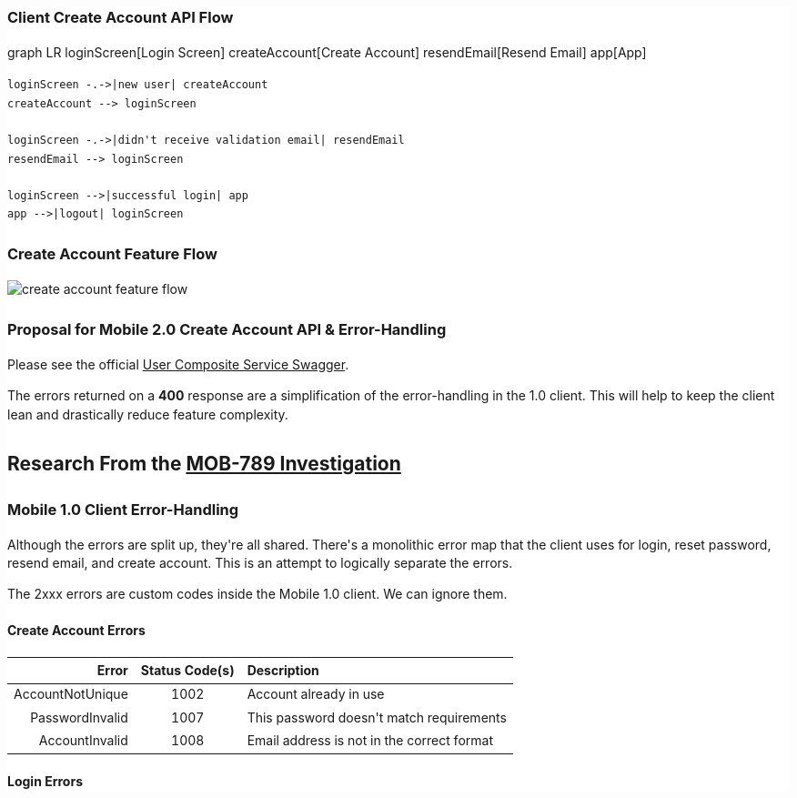 ### Client Create Account API Flow

<div class="mermaid">
  graph LR
    loginScreen[Login Screen]
    createAccount[Create Account]
    resendEmail[Resend Email]
    app[App]

    loginScreen -.->|new user| createAccount
    createAccount --> loginScreen

    loginScreen -.->|didn't receive validation email| resendEmail
    resendEmail --> loginScreen

    loginScreen -->|successful login| app
    app -->|logout| loginScreen
</div>

### Create Account Feature Flow

![create account feature flow]({{site.baseurl}}/assets/images/user/create_account/create_account_flow.png)

### Proposal for Mobile 2.0 Create Account API & Error-Handling

Please see the official [User Composite Service Swagger](https://btcnadly.centralus.cloudapp.azure.com/svc/user-composite-service/docs/#/Users/post_api_v1_presentation_users_account).

The errors returned on a **400** response are a simplification of the error-handling in the 1.0 client. This will help to keep the client lean and drastically reduce feature complexity.

## Research From the [MOB-789 Investigation](https://suus0002.w10:8080/browse/MOB-789)

### Mobile 1.0 Client Error-Handling

Although the errors are split up, they're all shared. There's a monolithic error map that the client uses for login, reset password, resend email, and create account. This is an attempt to logically separate the errors.

The 2xxx errors are custom codes inside the Mobile 1.0 client.  We can ignore them.

#### Create Account Errors

Error            | Status Code(s) | Description
----------------:|:--------------:|:-----------
AccountNotUnique | 1002           | Account already in use
PasswordInvalid  | 1007           | This password doesn't match requirements
AccountInvalid   | 1008           | Email address is not in the correct format

#### Login Errors


[BusinessPartner]: http://gcdm.muc/GCDM/Releases/2019_1/WSK/com/bmw/gcdm/controller/v4/model/customer/Customer.html#getBusinessPartner()
[UserAccount]: (http://gcdm.muc/GCDM/Releases/2019_1/WSK/com/bmw/gcdm/controller/v4/model/customer/Customer.html#getUserAccount())
[CustomerModel]: http://gcdm.muc/GCDM/Releases/2019_1/WSK/com/bmw/gcdm/controller/v4/model/customer/Customer.html
[ValidationAppException]: http://gcdm.muc/GCDM/Releases/2019_1/WSK/com/bmw/gcdm/controller/v3/exceptions/app/ValidationAppException.html
[DataQualityAppException]: http://gcdm.muc/GCDM/Releases/2019_1/WSK/com/bmw/gcdm/controller/v3/exceptions/app/DataQualityAppException.html
[NotFoundAppException]: http://gcdm.muc/GCDM/Releases/2019_1/WSK/com/bmw/gcdm/controller/v3/exceptions/app/NotFoundAppException.html